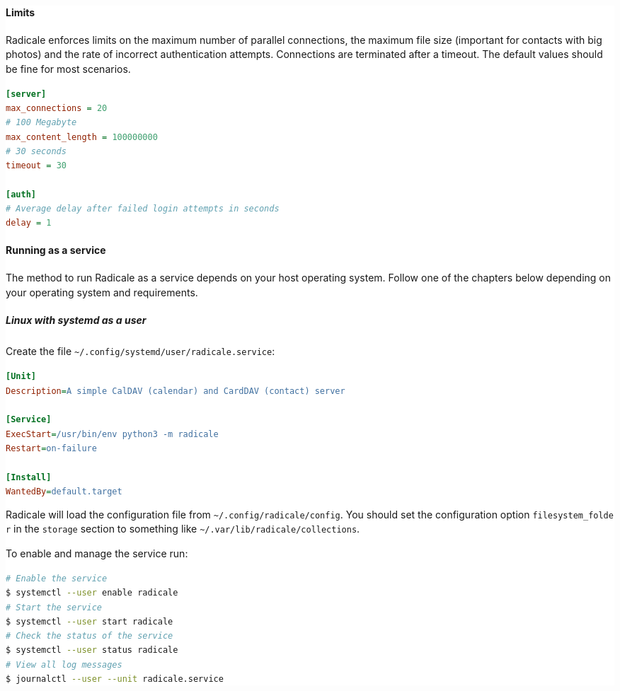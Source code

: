 #### Limits

Radicale enforces limits on the maximum number of parallel connections,
the maximum file size (important for contacts with big photos) and the rate of
incorrect authentication attempts. Connections are terminated after a timeout.
The default values should be fine for most scenarios.

```ini
[server]
max_connections = 20
# 100 Megabyte
max_content_length = 100000000
# 30 seconds
timeout = 30

[auth]
# Average delay after failed login attempts in seconds
delay = 1
```

#### Running as a service

The method to run Radicale as a service depends on your host operating system.
Follow one of the chapters below depending on your operating system and
requirements.

##### Linux with systemd as a user

Create the file `~/.config/systemd/user/radicale.service`:
```ini
[Unit]
Description=A simple CalDAV (calendar) and CardDAV (contact) server

[Service]
ExecStart=/usr/bin/env python3 -m radicale
Restart=on-failure

[Install]
WantedBy=default.target
```

Radicale will load the configuration file from `~/.config/radicale/config`.
You should set the configuration option `filesystem_folder` in the `storage`
section to something like `~/.var/lib/radicale/collections`.

To enable and manage the service run:
```bash
# Enable the service
$ systemctl --user enable radicale
# Start the service
$ systemctl --user start radicale
# Check the status of the service
$ systemctl --user status radicale
# View all log messages
$ journalctl --user --unit radicale.service
```
